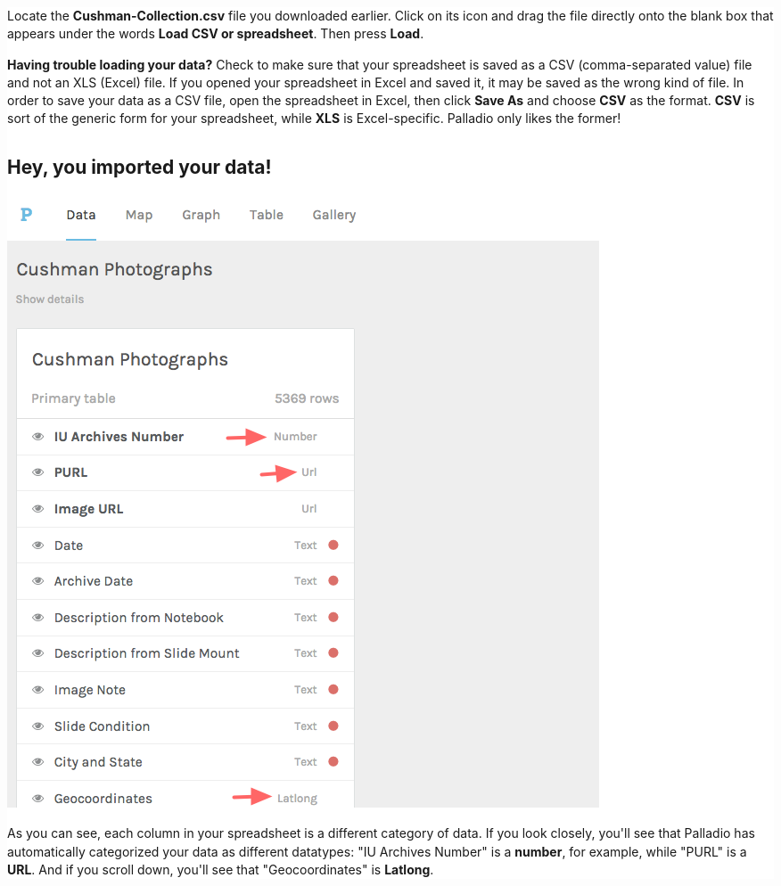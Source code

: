 Locate the **Cushman-Collection.csv** file you downloaded earlier. Click on its icon and drag the file directly onto the blank box that appears under the words **Load CSV or spreadsheet**. Then press **Load**.

**Having trouble loading your data?** Check to make sure that your spreadsheet is saved as a CSV (comma-separated value) file and not an XLS (Excel) file. If you opened your spreadsheet in Excel and saved it, it may be saved as the wrong kind of file. In order to save your data as a CSV file, open the spreadsheet in Excel, then click **Save As** and choose **CSV** as the format. **CSV** is sort of the generic form for your spreadsheet, while **XLS** is Excel-specific. Palladio only likes the former!

Hey, you imported your data!
----------------------------

![](-imgs/media/ssimage3.png)

As you can see, each column in your spreadsheet is a different category
of data. If you look closely, you'll see that Palladio has automatically
categorized your data as different datatypes: "IU Archives Number" is a
**number**, for example, while "PURL" is a **URL**. And if you scroll
down, you'll see that "Geocoordinates" is **Latlong**.
